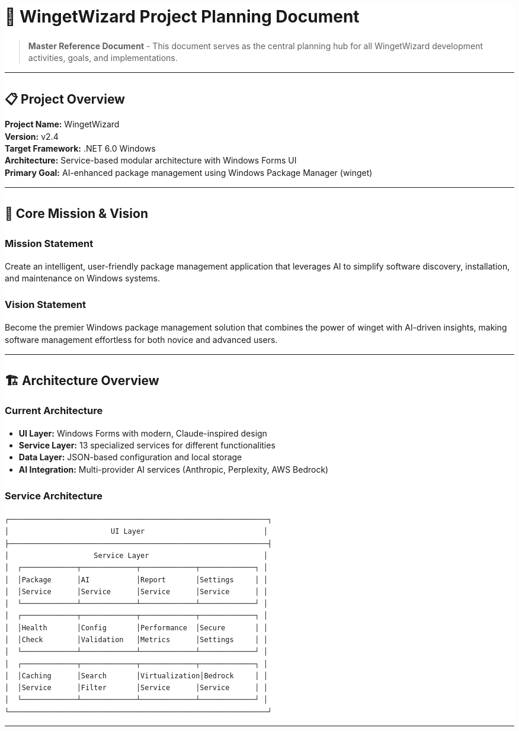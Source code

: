 # 🧿 WingetWizard Project Planning Document

> **Master Reference Document** - This document serves as the central planning hub for all WingetWizard development activities, goals, and implementations.

---

## 📋 **Project Overview**

**Project Name:** WingetWizard  
**Version:** v2.4  
**Target Framework:** .NET 6.0 Windows  
**Architecture:** Service-based modular architecture with Windows Forms UI  
**Primary Goal:** AI-enhanced package management using Windows Package Manager (winget)

---

## 🎯 **Core Mission & Vision**

### **Mission Statement**
Create an intelligent, user-friendly package management application that leverages AI to simplify software discovery, installation, and maintenance on Windows systems.

### **Vision Statement**
Become the premier Windows package management solution that combines the power of winget with AI-driven insights, making software management effortless for both novice and advanced users.

---

## 🏗️ **Architecture Overview**

### **Current Architecture**
- **UI Layer:** Windows Forms with modern, Claude-inspired design
- **Service Layer:** 13 specialized services for different functionalities
- **Data Layer:** JSON-based configuration and local storage
- **AI Integration:** Multi-provider AI services (Anthropic, Perplexity, AWS Bedrock)

### **Service Architecture**
```
┌─────────────────────────────────────────────────────────────┐
│                        UI Layer                            │
├─────────────────────────────────────────────────────────────┤
│                    Service Layer                           │
│  ┌─────────────┬─────────────┬─────────────┬─────────────┐ │
│  │Package      │AI           │Report       │Settings     │ │
│  │Service      │Service      │Service      │Service      │ │
│  └─────────────┴─────────────┴─────────────┴─────────────┘ │
│  ┌─────────────┬─────────────┬─────────────┬─────────────┐ │
│  │Health       │Config       │Performance  │Secure       │ │
│  │Check        │Validation   │Metrics      │Settings     │ │
│  └─────────────┴─────────────┴─────────────┴─────────────┘ │
│  ┌─────────────┬─────────────┬─────────────┬─────────────┐ │
│  │Caching      │Search       │Virtualization│Bedrock     │ │
│  │Service      │Filter       │Service      │Service      │ │
│  └─────────────┴─────────────┴─────────────┴─────────────┘ │
└─────────────────────────────────────────────────────────────┘
```

---